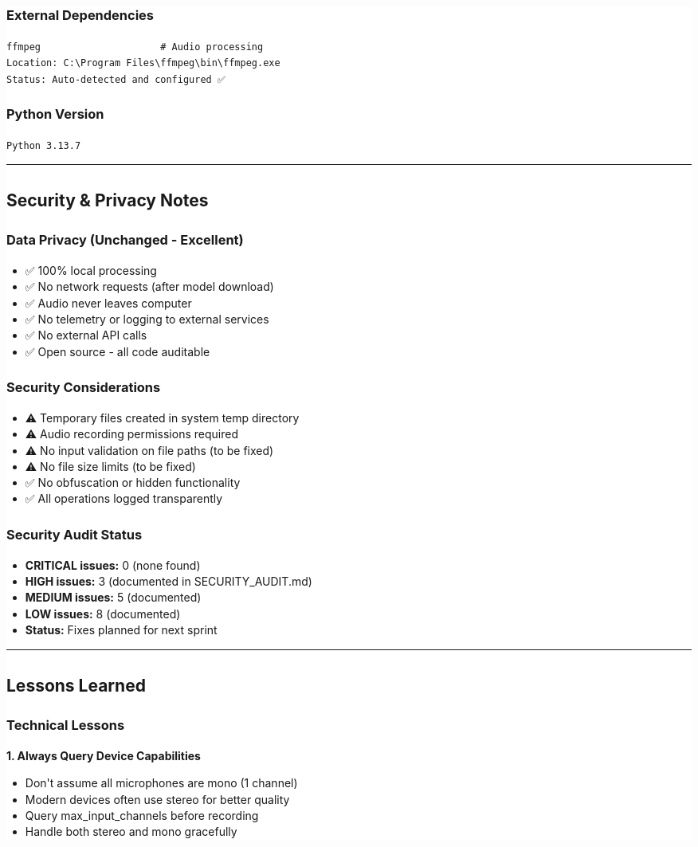 ### External Dependencies
```
ffmpeg                     # Audio processing
Location: C:\Program Files\ffmpeg\bin\ffmpeg.exe
Status: Auto-detected and configured ✅
```

### Python Version
```
Python 3.13.7
```

---

## Security & Privacy Notes

### Data Privacy (Unchanged - Excellent)
- ✅ 100% local processing
- ✅ No network requests (after model download)
- ✅ Audio never leaves computer
- ✅ No telemetry or logging to external services
- ✅ No external API calls
- ✅ Open source - all code auditable

### Security Considerations
- ⚠️ Temporary files created in system temp directory
- ⚠️ Audio recording permissions required
- ⚠️ No input validation on file paths (to be fixed)
- ⚠️ No file size limits (to be fixed)
- ✅ No obfuscation or hidden functionality
- ✅ All operations logged transparently

### Security Audit Status
- **CRITICAL issues:** 0 (none found)
- **HIGH issues:** 3 (documented in SECURITY_AUDIT.md)
- **MEDIUM issues:** 5 (documented)
- **LOW issues:** 8 (documented)
- **Status:** Fixes planned for next sprint

---

## Lessons Learned

### Technical Lessons

**1. Always Query Device Capabilities**
- Don't assume all microphones are mono (1 channel)
- Modern devices often use stereo for better quality
- Query max_input_channels before recording
- Handle both stereo and mono gracefully
